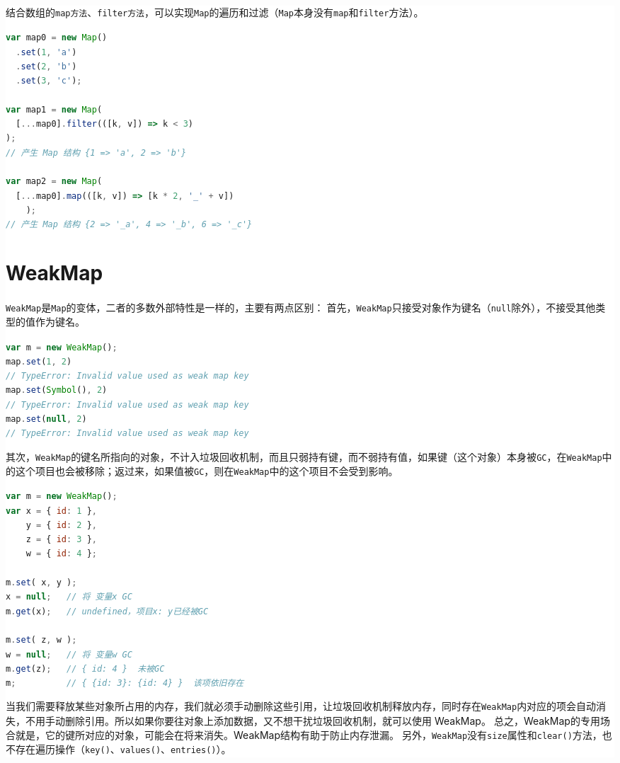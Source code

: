 ```javascript
```
结合数组的`map方法`、`filter方法`，可以实现`Map`的遍历和过滤（`Map`本身没有`map`和`filter`方法）。
```javascript
var map0 = new Map()
  .set(1, 'a')
  .set(2, 'b')
  .set(3, 'c');

var map1 = new Map(
  [...map0].filter(([k, v]) => k < 3)
);
// 产生 Map 结构 {1 => 'a', 2 => 'b'}

var map2 = new Map(
  [...map0].map(([k, v]) => [k * 2, '_' + v])
    );
// 产生 Map 结构 {2 => '_a', 4 => '_b', 6 => '_c'}
```

# WeakMap
`WeakMap`是`Map`的变体，二者的多数外部特性是一样的，主要有两点区别：
首先，`WeakMap`只接受对象作为键名（`null`除外），不接受其他类型的值作为键名。
```javascript
var m = new WeakMap();
map.set(1, 2)
// TypeError: Invalid value used as weak map key
map.set(Symbol(), 2)
// TypeError: Invalid value used as weak map key
map.set(null, 2)
// TypeError: Invalid value used as weak map key
```
其次，`WeakMap`的键名所指向的对象，不计入垃圾回收机制，而且只弱持有键，而不弱持有值，如果键（这个对象）本身被`GC`，在`WeakMap`中的这个项目也会被移除；返过来，如果值被`GC`，则在`WeakMap`中的这个项目不会受到影响。
```javascript
var m = new WeakMap();
var x = { id: 1 },
    y = { id: 2 },
    z = { id: 3 },
    w = { id: 4 };

m.set( x, y );
x = null;   // 将 变量x GC
m.get(x);   // undefined，项目x: y已经被GC

m.set( z, w );
w = null;   // 将 变量w GC
m.get(z);   // { id: 4 }  未被GC
m;          // { {id: 3}: {id: 4} }  该项依旧存在
```
当我们需要释放某些对象所占用的内存，我们就必须手动删除这些引用，让垃圾回收机制释放内存，同时存在`WeakMap`内对应的项会自动消失，不用手动删除引用。所以如果你要往对象上添加数据，又不想干扰垃圾回收机制，就可以使用 WeakMap。
总之，WeakMap的专用场合就是，它的键所对应的对象，可能会在将来消失。WeakMap结构有助于防止内存泄漏。
另外，`WeakMap`没有`size`属性和`clear()`方法，也不存在遍历操作（`key()`、`values()`、`entries()`）。

